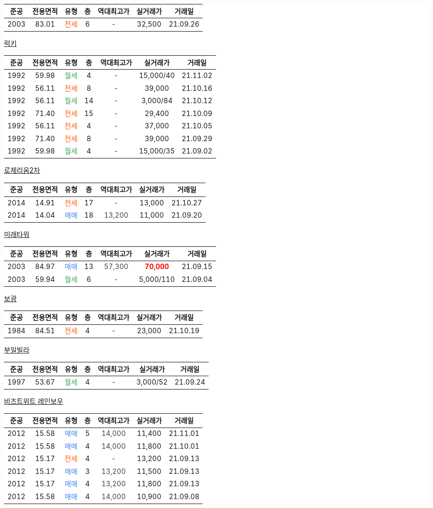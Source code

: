 |준공|전용면적|유형|층|역대최고가|실거래가|거래일|
|:---:|:---:|:---:|:---:|:---:|:---:|:---:|
|2003|83.01|<span style="color:#FF5A00">전세</span>|6|<span style="color:#444444">-</span>|32,500|21.09.26|

[럭키](https://search.naver.com/search.naver?query=%EB%9F%AD%ED%82%A4)

|준공|전용면적|유형|층|역대최고가|실거래가|거래일|
|:---:|:---:|:---:|:---:|:---:|:---:|:---:|
|1992|59.98|<span style="color:#34A853">월세</span>|4|<span style="color:#444444">-</span>|15,000/40|21.11.02|
|1992|56.11|<span style="color:#FF5A00">전세</span>|8|<span style="color:#444444">-</span>|39,000|21.10.16|
|1992|56.11|<span style="color:#34A853">월세</span>|14|<span style="color:#444444">-</span>|3,000/84|21.10.12|
|1992|71.40|<span style="color:#FF5A00">전세</span>|15|<span style="color:#444444">-</span>|29,400|21.10.09|
|1992|56.11|<span style="color:#FF5A00">전세</span>|4|<span style="color:#444444">-</span>|37,000|21.10.05|
|1992|71.40|<span style="color:#FF5A00">전세</span>|8|<span style="color:#444444">-</span>|39,000|21.09.29|
|1992|59.98|<span style="color:#34A853">월세</span>|4|<span style="color:#444444">-</span>|15,000/35|21.09.02|

[로제리움2차](https://search.naver.com/search.naver?query=%EB%A1%9C%EC%A0%9C%EB%A6%AC%EC%9B%802%EC%B0%A8)

|준공|전용면적|유형|층|역대최고가|실거래가|거래일|
|:---:|:---:|:---:|:---:|:---:|:---:|:---:|
|2014|14.91|<span style="color:#FF5A00">전세</span>|17|<span style="color:#444444">-</span>|13,000|21.10.27|
|2014|14.04|<span style="color:#4285F3">매매</span>|18|<span style="color:#444444">13,200</span>|11,000|21.09.20|

[미래타워](https://search.naver.com/search.naver?query=%EB%AF%B8%EB%9E%98%ED%83%80%EC%9B%8C)

|준공|전용면적|유형|층|역대최고가|실거래가|거래일|
|:---:|:---:|:---:|:---:|:---:|:---:|:---:|
|2003|84.97|<span style="color:#4285F3">매매</span>|13|<span style="color:#444444">57,300</span>|<b><span style="color:#FF0000">70,000</span></b>|21.09.15|
|2003|59.94|<span style="color:#34A853">월세</span>|6|<span style="color:#444444">-</span>|5,000/110|21.09.04|

[보광](https://search.naver.com/search.naver?query=%EB%B3%B4%EA%B4%91)

|준공|전용면적|유형|층|역대최고가|실거래가|거래일|
|:---:|:---:|:---:|:---:|:---:|:---:|:---:|
|1984|84.51|<span style="color:#FF5A00">전세</span>|4|<span style="color:#444444">-</span>|23,000|21.10.19|

[부일빌라](https://search.naver.com/search.naver?query=%EB%B6%80%EC%9D%BC%EB%B9%8C%EB%9D%BC)

|준공|전용면적|유형|층|역대최고가|실거래가|거래일|
|:---:|:---:|:---:|:---:|:---:|:---:|:---:|
|1997|53.67|<span style="color:#34A853">월세</span>|4|<span style="color:#444444">-</span>|3,000/52|21.09.24|

[비즈트위트 레인보우](https://search.naver.com/search.naver?query=%EB%B9%84%EC%A6%88%ED%8A%B8%EC%9C%84%ED%8A%B8+%EB%A0%88%EC%9D%B8%EB%B3%B4%EC%9A%B0)

|준공|전용면적|유형|층|역대최고가|실거래가|거래일|
|:---:|:---:|:---:|:---:|:---:|:---:|:---:|
|2012|15.58|<span style="color:#4285F3">매매</span>|5|<span style="color:#444444">14,000</span>|11,400|21.11.01|
|2012|15.58|<span style="color:#4285F3">매매</span>|4|<span style="color:#444444">14,000</span>|11,800|21.10.01|
|2012|15.17|<span style="color:#FF5A00">전세</span>|4|<span style="color:#444444">-</span>|13,200|21.09.13|
|2012|15.17|<span style="color:#4285F3">매매</span>|3|<span style="color:#444444">13,200</span>|11,500|21.09.13|
|2012|15.17|<span style="color:#4285F3">매매</span>|4|<span style="color:#444444">13,200</span>|11,800|21.09.13|
|2012|15.58|<span style="color:#4285F3">매매</span>|4|<span style="color:#444444">14,000</span>|10,900|21.09.08|
